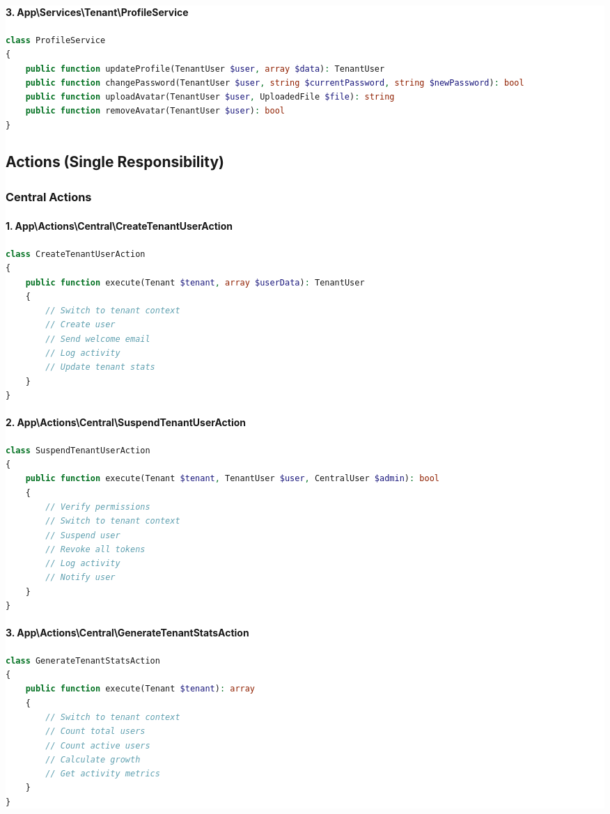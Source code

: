 #### 3. App\Services\Tenant\ProfileService
```php
class ProfileService
{
    public function updateProfile(TenantUser $user, array $data): TenantUser
    public function changePassword(TenantUser $user, string $currentPassword, string $newPassword): bool
    public function uploadAvatar(TenantUser $user, UploadedFile $file): string
    public function removeAvatar(TenantUser $user): bool
}
```

## Actions (Single Responsibility)

### Central Actions

#### 1. App\Actions\Central\CreateTenantUserAction
```php
class CreateTenantUserAction
{
    public function execute(Tenant $tenant, array $userData): TenantUser
    {
        // Switch to tenant context
        // Create user
        // Send welcome email
        // Log activity
        // Update tenant stats
    }
}
```

#### 2. App\Actions\Central\SuspendTenantUserAction
```php
class SuspendTenantUserAction
{
    public function execute(Tenant $tenant, TenantUser $user, CentralUser $admin): bool
    {
        // Verify permissions
        // Switch to tenant context
        // Suspend user
        // Revoke all tokens
        // Log activity
        // Notify user
    }
}
```

#### 3. App\Actions\Central\GenerateTenantStatsAction
```php
class GenerateTenantStatsAction
{
    public function execute(Tenant $tenant): array
    {
        // Switch to tenant context
        // Count total users
        // Count active users
        // Calculate growth
        // Get activity metrics
    }
}
```
